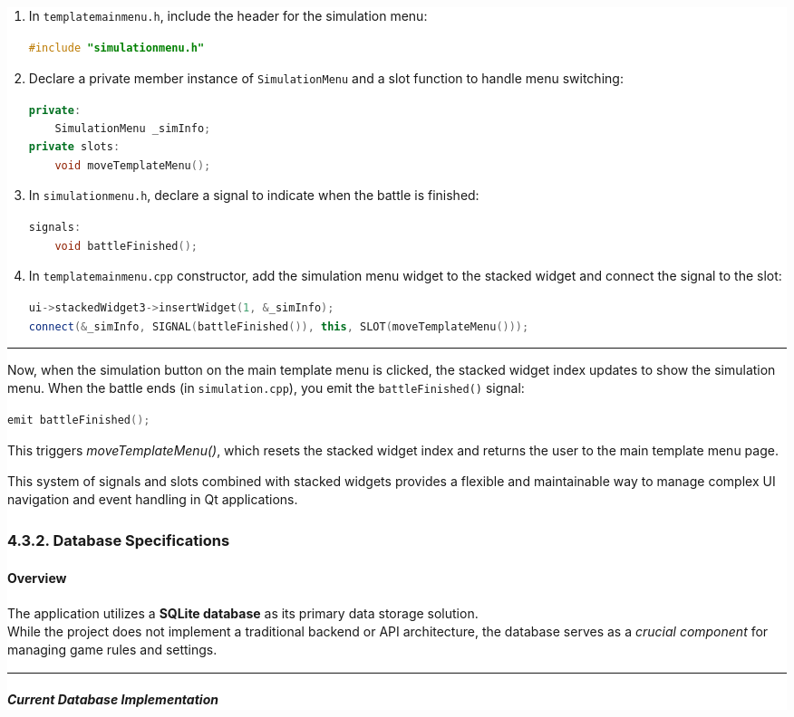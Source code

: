1. In `templatemainmenu.h`, include the header for the simulation menu:

    ```cpp
    #include "simulationmenu.h"
    ```

2. Declare a private member instance of `SimulationMenu` and a slot function to handle menu switching:

    ```cpp
    private:
        SimulationMenu _simInfo;
    private slots:
        void moveTemplateMenu();
    ```

3. In `simulationmenu.h`, declare a signal to indicate when the battle is finished:

    ```cpp
    signals:
        void battleFinished();
    ```

4. In `templatemainmenu.cpp` constructor, add the simulation menu widget to the stacked widget and connect the signal to the slot:

    ```cpp
    ui->stackedWidget3->insertWidget(1, &_simInfo);
    connect(&_simInfo, SIGNAL(battleFinished()), this, SLOT(moveTemplateMenu()));
    ```

---

Now, when the simulation button on the main template menu is clicked, the stacked widget index updates to show the simulation menu. When the battle ends (in `simulation.cpp`), you emit the `battleFinished()` signal:

```cpp
emit battleFinished();
```

This triggers *moveTemplateMenu()*, which resets the stacked widget index and returns the user to the main template menu page.

This system of signals and slots combined with stacked widgets provides a flexible and maintainable way to manage complex UI navigation and event handling in Qt applications.

### 4.3.2. Database Specifications

#### Overview

The application utilizes a **SQLite database** as its primary data storage solution.  
While the project does not implement a traditional backend or API architecture, the database serves as a *crucial component* for managing game rules and settings.

---

##### Current Database Implementation
